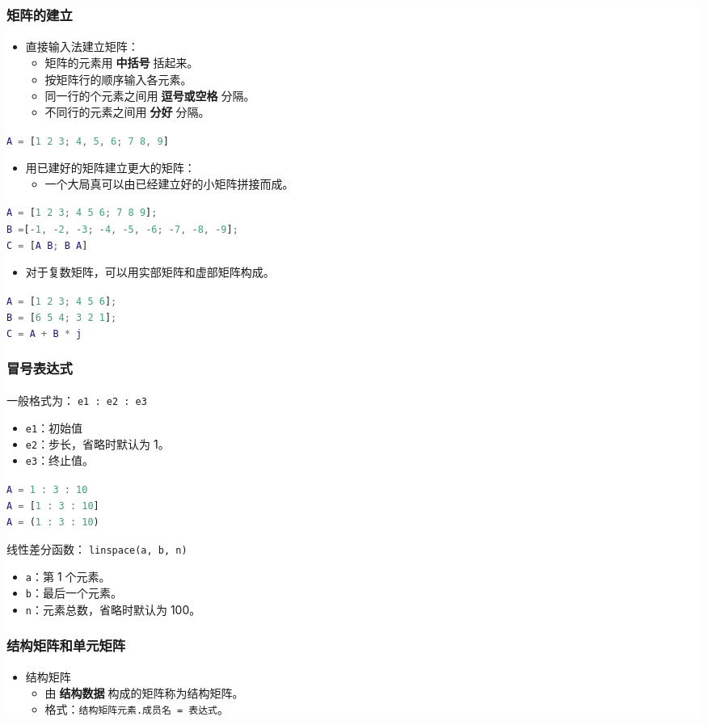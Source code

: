 ### 矩阵的建立

- 直接输入法建立矩阵：
    - 矩阵的元素用 **中括号** 括起来。
    - 按矩阵行的顺序输入各元素。
    - 同一行的个元素之间用 **逗号或空格** 分隔。
    - 不同行的元素之间用 **分好** 分隔。
  
```matlab
A = [1 2 3; 4, 5, 6; 7 8, 9]
```

- 用已建好的矩阵建立更大的矩阵：
    - 一个大局真可以由已经建立好的小矩阵拼接而成。

```matlab
A = [1 2 3; 4 5 6; 7 8 9];
B =[-1, -2, -3; -4, -5, -6; -7, -8, -9];
C = [A B; B A] 
```

- 对于复数矩阵，可以用实部矩阵和虚部矩阵构成。

```matlab
A = [1 2 3; 4 5 6];
B = [6 5 4; 3 2 1];
C = A + B * j
```

### 冒号表达式

一般格式为：
`e1 : e2 : e3`

- `e1`：初始值
- `e2`：步长，省略时默认为 1。
- `e3`：终止值。

```matlab
A = 1 : 3 : 10
A = [1 : 3 : 10]
A = (1 : 3 : 10)
```

线性差分函数：
`linspace(a, b, n)`

- `a`：第 1 个元素。
- `b`：最后一个元素。
- `n`：元素总数，省略时默认为 100。

### 结构矩阵和单元矩阵

- 结构矩阵
    - 由 **结构数据** 构成的矩阵称为结构矩阵。
    - 格式：`结构矩阵元素.成员名 = 表达式`。
